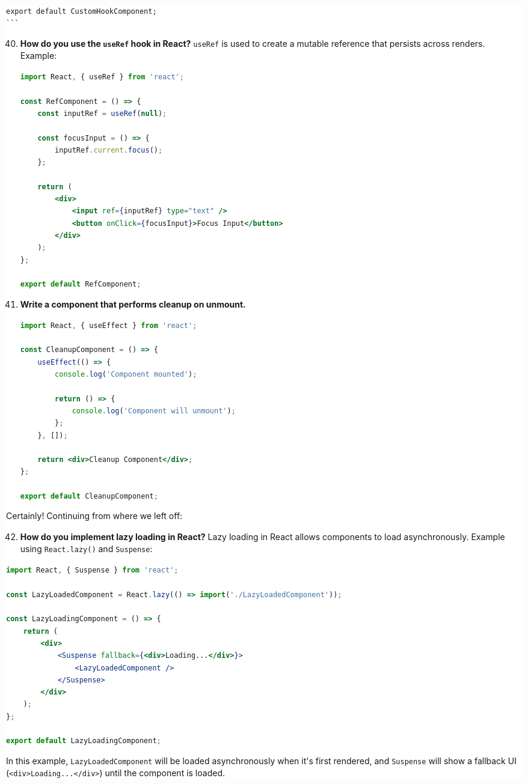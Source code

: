     export default CustomHookComponent;
    ```

40. **How do you use the `useRef` hook in React?**
    `useRef` is used to create a mutable reference that persists across renders. Example:
    ```jsx
    import React, { useRef } from 'react';

    const RefComponent = () => {
        const inputRef = useRef(null);

        const focusInput = () => {
            inputRef.current.focus();
        };

        return (
            <div>
                <input ref={inputRef} type="text" />
                <button onClick={focusInput}>Focus Input</button>
            </div>
        );
    };

    export default RefComponent;
    ```

41. **Write a component that performs cleanup on unmount.**
    ```jsx
    import React, { useEffect } from 'react';

    const CleanupComponent = () => {
        useEffect(() => {
            console.log('Component mounted');

            return () => {
                console.log('Component will unmount');
            };
        }, []);

        return <div>Cleanup Component</div>;
    };

    export default CleanupComponent;
    ```

Certainly! Continuing from where we left off:

42. **How do you implement lazy loading in React?**
   Lazy loading in React allows components to load asynchronously. Example using `React.lazy()` and `Suspense`:
   ```jsx
   import React, { Suspense } from 'react';

   const LazyLoadedComponent = React.lazy(() => import('./LazyLoadedComponent'));

   const LazyLoadingComponent = () => {
       return (
           <div>
               <Suspense fallback={<div>Loading...</div>}>
                   <LazyLoadedComponent />
               </Suspense>
           </div>
       );
   };

   export default LazyLoadingComponent;
   ```
   In this example, `LazyLoadedComponent` will be loaded asynchronously when it's first rendered, and `Suspense` will show a fallback UI (`<div>Loading...</div>`) until the component is loaded.
